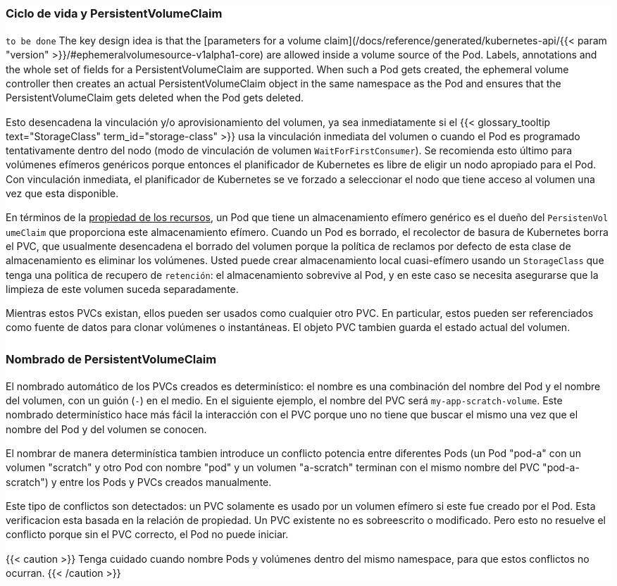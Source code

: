 ### Ciclo de vida y PersistentVolumeClaim

```to be done```
The key design idea is that the
[parameters for a volume claim](/docs/reference/generated/kubernetes-api/{{< param "version" >}}/#ephemeralvolumesource-v1alpha1-core)
are allowed inside a volume source of the Pod. Labels, annotations and
the whole set of fields for a PersistentVolumeClaim are supported. When such a Pod gets
created, the ephemeral volume controller then creates an actual PersistentVolumeClaim
object in the same namespace as the Pod and ensures that the PersistentVolumeClaim
gets deleted when the Pod gets deleted.

Esto desencadena la vinculación y/o aprovisionamiento del volumen, ya sea inmediatamente si
el {{< glossary_tooltip text="StorageClass" term_id="storage-class" >}} usa la vinculación inmediata del volumen o cuando el Pod es
programado tentativamente dentro del nodo (modo de vinculación de volumen
`WaitForFirstConsumer`). Se recomienda esto último para volúmenes efímeros genéricos
porque entonces el planificador de Kubernetes es libre de eligir un nodo apropiado para
el Pod. Con vinculación inmediata, el planificador de Kubernetes se ve forzado a seleccionar el nodo que tiene
acceso al volumen una vez que esta disponible.

En términos de la [propiedad de los recursos](/docs/concepts/workloads/controllers/garbage-collection/#owners-and-dependents),
un Pod que tiene un almacenamiento efímero genérico es el dueño del `PersistenVolumeClaim`
que proporciona este almacenamiento efímero. Cuando un Pod es borrado,
el recolector de basura de Kubernetes borra el PVC, que usualmente
desencadena el borrado del volumen porque la política de reclamos por defecto de 
esta clase de almacenamiento es eliminar los volúmenes. Usted puede crear almacenamiento local cuasi-efímero
usando un `StorageClass` que tenga una politica de recupero de `retención`: el almacenamiento sobrevive al Pod,
y en este caso se necesita asegurarse que la limpieza de este volumen suceda separadamente.

Mientras estos PVCs existan, ellos pueden ser usados como cualquier otro PVC. En
particular, estos pueden ser referenciados como fuente de datos para clonar volúmenes o
instantáneas. El objeto PVC tambien guarda el estado actual del
volumen.

### Nombrado de PersistentVolumeClaim

El nombrado automático de los PVCs creados es determinístico: el nombre es
una combinación del nombre del Pod y el nombre del volumen, con un guión (`-`) en el 
medio. En el siguiente ejemplo, el nombre del PVC será
`my-app-scratch-volume`. Este nombrado determinístico hace más fácil la
interacción con el PVC porque uno no tiene que buscar el mismo una
vez que el nombre del Pod y del volumen se conocen.

El nombrar de manera determinística tambien introduce un conflicto potencia entre diferentes
Pods (un Pod "pod-a" con un volumen "scratch" y otro Pod con nombre
"pod" y un volumen "a-scratch" terminan con el mismo nombre del PVC
"pod-a-scratch") y entre los Pods y PVCs creados manualmente.

Este tipo de conflictos son detectados: un PVC solamente es usado por un volumen
efímero si este fue creado por el Pod. Esta verificacion esta basada en la
relación de propiedad. Un PVC existente no es sobreescrito o
modificado. Pero esto no resuelve el conflicto porque sin el PVC
correcto, el Pod no puede iniciar.

{{< caution >}}
Tenga cuidado cuando nombre Pods y volúmenes dentro del 
mismo namespace, para que estos conflictos no ocurran.
{{< /caution >}}
```
